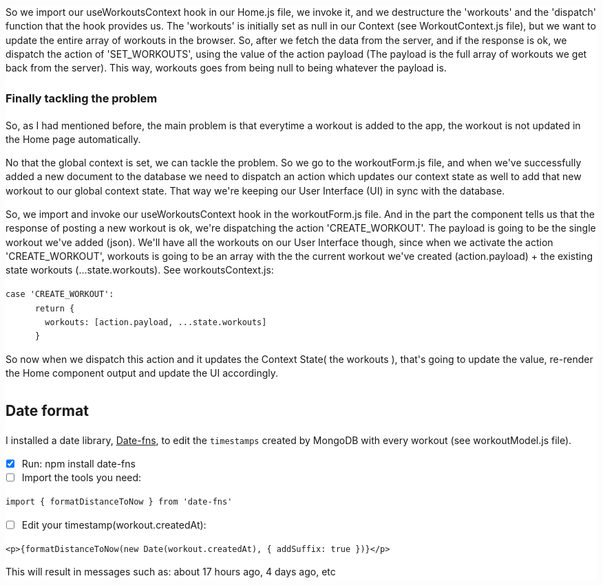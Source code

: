 So we import our useWorkoutsContext hook in our Home.js file, we invoke it, and we destructure the 'workouts' and the 'dispatch' function that the hook provides us. The 'workouts' is initially set as null in our Context (see WorkoutContext.js file), but we want to update the entire array of workouts in the browser. So, after we fetch the data from the server, and if the response is ok, we dispatch the action of 'SET_WORKOUTS', using the value of the action payload (The payload is the full array of workouts we get back from the server). This way, workouts goes from being null to being whatever the payload is.

### Finally tackling the problem

So, as I had mentioned before, the main problem is that everytime a workout is added to the app, the workout is not updated in the Home page automatically.

No that the global context is set, we can tackle the problem. So we go to the workoutForm.js file, and when we've successfully added a new document to the database we need to dispatch an action which updates our context state as well to add that new workout to our global context state. That way we're keeping our User Interface (UI) in sync with the database.

So, we import and invoke our useWorkoutsContext hook in the workoutForm.js file. And in the part the component tells us that the response of posting a new workout is ok, we're dispatching the action 'CREATE_WORKOUT'. The payload is going to be the single workout we've added (json). We'll have all the workouts on our User Interface though, since when we activate the action 'CREATE_WORKOUT', workouts is going to be an array with the the current workout we've created (action.payload) + the existing state workouts (...state.workouts). See workoutsContext.js:

```
case 'CREATE_WORKOUT':
      return {
        workouts: [action.payload, ...state.workouts]
      }
```

So now when we dispatch this action and it updates the Context State( the workouts ),
that's going to update the value, re-render the Home component output and update the UI accordingly.

## Date format

I installed a date library, [Date-fns](https://date-fns.org/), to edit the `timestamps` created by MongoDB with every workout (see workoutModel.js file).

- [x] Run: npm install date-fns
- [ ] Import the tools you need:

```
import { formatDistanceToNow } from 'date-fns'
```

- [ ] Edit your timestamp(workout.createdAt):

```
<p>{formatDistanceToNow(new Date(workout.createdAt), { addSuffix: true })}</p>
```

This will result in messages such as: about 17 hours ago, 4 days ago, etc
